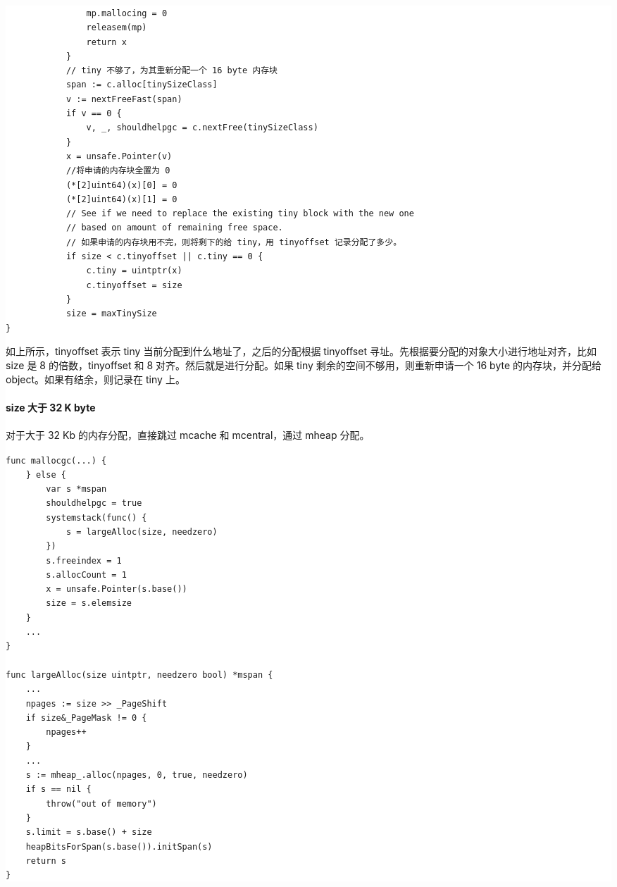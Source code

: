 ```
                mp.mallocing = 0
                releasem(mp)
                return x
            }
            // tiny 不够了，为其重新分配一个 16 byte 内存块
            span := c.alloc[tinySizeClass]
            v := nextFreeFast(span)
            if v == 0 {
                v, _, shouldhelpgc = c.nextFree(tinySizeClass)
            }
            x = unsafe.Pointer(v)
            //将申请的内存块全置为 0
            (*[2]uint64)(x)[0] = 0
            (*[2]uint64)(x)[1] = 0
            // See if we need to replace the existing tiny block with the new one
            // based on amount of remaining free space.
            // 如果申请的内存块用不完，则将剩下的给 tiny，用 tinyoffset 记录分配了多少。
            if size < c.tinyoffset || c.tiny == 0 {
                c.tiny = uintptr(x)
                c.tinyoffset = size
            }
            size = maxTinySize
}
```

如上所示，tinyoffset 表示 tiny 当前分配到什么地址了，之后的分配根据 tinyoffset 寻址。先根据要分配的对象大小进行地址对齐，比如 size 是 8 的倍数，tinyoffset 和 8 对齐。然后就是进行分配。如果 tiny 剩余的空间不够用，则重新申请一个 16 byte 的内存块，并分配给 object。如果有结余，则记录在 tiny 上。

#### size 大于 32 K byte

对于大于 32 Kb 的内存分配，直接跳过 mcache 和 mcentral，通过 mheap 分配。

```
func mallocgc(...) {
    } else {
        var s *mspan
        shouldhelpgc = true
        systemstack(func() {
            s = largeAlloc(size, needzero)
        })
        s.freeindex = 1
        s.allocCount = 1
        x = unsafe.Pointer(s.base())
        size = s.elemsize
    }
    ...
}

func largeAlloc(size uintptr, needzero bool) *mspan {
    ...
    npages := size >> _PageShift
    if size&_PageMask != 0 {
        npages++
    }
    ...
    s := mheap_.alloc(npages, 0, true, needzero)
    if s == nil {
        throw("out of memory")
    }
    s.limit = s.base() + size
    heapBitsForSpan(s.base()).initSpan(s)
    return s
}
```
